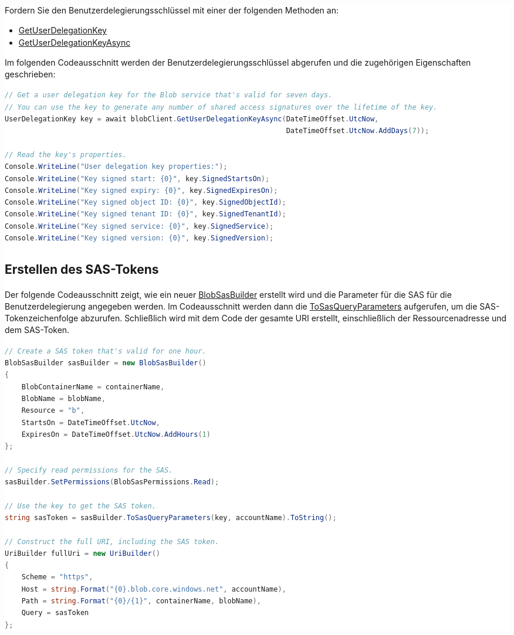 Fordern Sie den Benutzerdelegierungsschlüssel mit einer der folgenden Methoden an:

- [GetUserDelegationKey](/dotnet/api/microsoft.azure.storage.blob.cloudblobclient.getuserdelegationkey)
- [GetUserDelegationKeyAsync](/dotnet/api/microsoft.azure.storage.blob.cloudblobclient.getuserdelegationkeyasync)

Im folgenden Codeausschnitt werden der Benutzerdelegierungsschlüssel abgerufen und die zugehörigen Eigenschaften geschrieben:

```csharp
// Get a user delegation key for the Blob service that's valid for seven days.
// You can use the key to generate any number of shared access signatures over the lifetime of the key.
UserDelegationKey key = await blobClient.GetUserDelegationKeyAsync(DateTimeOffset.UtcNow,
                                                                   DateTimeOffset.UtcNow.AddDays(7));

// Read the key's properties.
Console.WriteLine("User delegation key properties:");
Console.WriteLine("Key signed start: {0}", key.SignedStartsOn);
Console.WriteLine("Key signed expiry: {0}", key.SignedExpiresOn);
Console.WriteLine("Key signed object ID: {0}", key.SignedObjectId);
Console.WriteLine("Key signed tenant ID: {0}", key.SignedTenantId);
Console.WriteLine("Key signed service: {0}", key.SignedService);
Console.WriteLine("Key signed version: {0}", key.SignedVersion);
```

## <a name="create-the-sas-token"></a>Erstellen des SAS-Tokens

Der folgende Codeausschnitt zeigt, wie ein neuer [BlobSasBuilder](/dotnet/api/azure.storage.sas.blobsasbuilder) erstellt wird und die Parameter für die SAS für die Benutzerdelegierung angegeben werden. Im Codeausschnitt werden dann die [ToSasQueryParameters](/dotnet/api/azure.storage.sas.blobsasbuilder.tosasqueryparameters) aufgerufen, um die SAS-Tokenzeichenfolge abzurufen. Schließlich wird mit dem Code der gesamte URI erstellt, einschließlich der Ressourcenadresse und dem SAS-Token.

```csharp
// Create a SAS token that's valid for one hour.
BlobSasBuilder sasBuilder = new BlobSasBuilder()
{
    BlobContainerName = containerName,
    BlobName = blobName,
    Resource = "b",
    StartsOn = DateTimeOffset.UtcNow,
    ExpiresOn = DateTimeOffset.UtcNow.AddHours(1)
};

// Specify read permissions for the SAS.
sasBuilder.SetPermissions(BlobSasPermissions.Read);

// Use the key to get the SAS token.
string sasToken = sasBuilder.ToSasQueryParameters(key, accountName).ToString();

// Construct the full URI, including the SAS token.
UriBuilder fullUri = new UriBuilder()
{
    Scheme = "https",
    Host = string.Format("{0}.blob.core.windows.net", accountName),
    Path = string.Format("{0}/{1}", containerName, blobName),
    Query = sasToken
};
```
